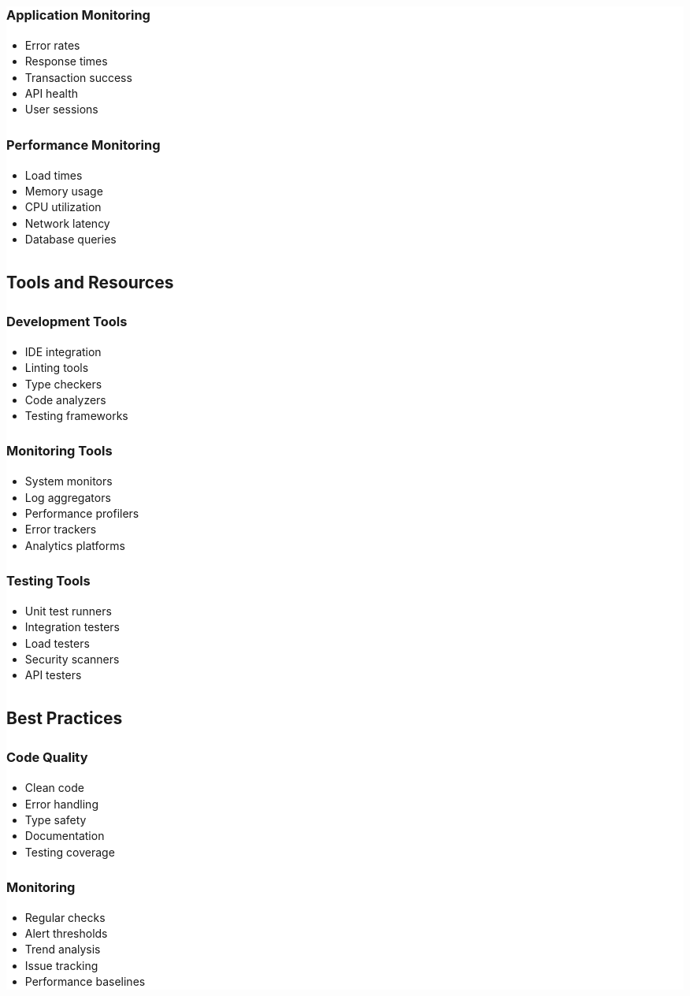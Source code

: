 ### Application Monitoring
- Error rates
- Response times
- Transaction success
- API health
- User sessions

### Performance Monitoring
- Load times
- Memory usage
- CPU utilization
- Network latency
- Database queries

## Tools and Resources

### Development Tools
- IDE integration
- Linting tools
- Type checkers
- Code analyzers
- Testing frameworks

### Monitoring Tools
- System monitors
- Log aggregators
- Performance profilers
- Error trackers
- Analytics platforms

### Testing Tools
- Unit test runners
- Integration testers
- Load testers
- Security scanners
- API testers

## Best Practices

### Code Quality
- Clean code
- Error handling
- Type safety
- Documentation
- Testing coverage

### Monitoring
- Regular checks
- Alert thresholds
- Trend analysis
- Issue tracking
- Performance baselines
